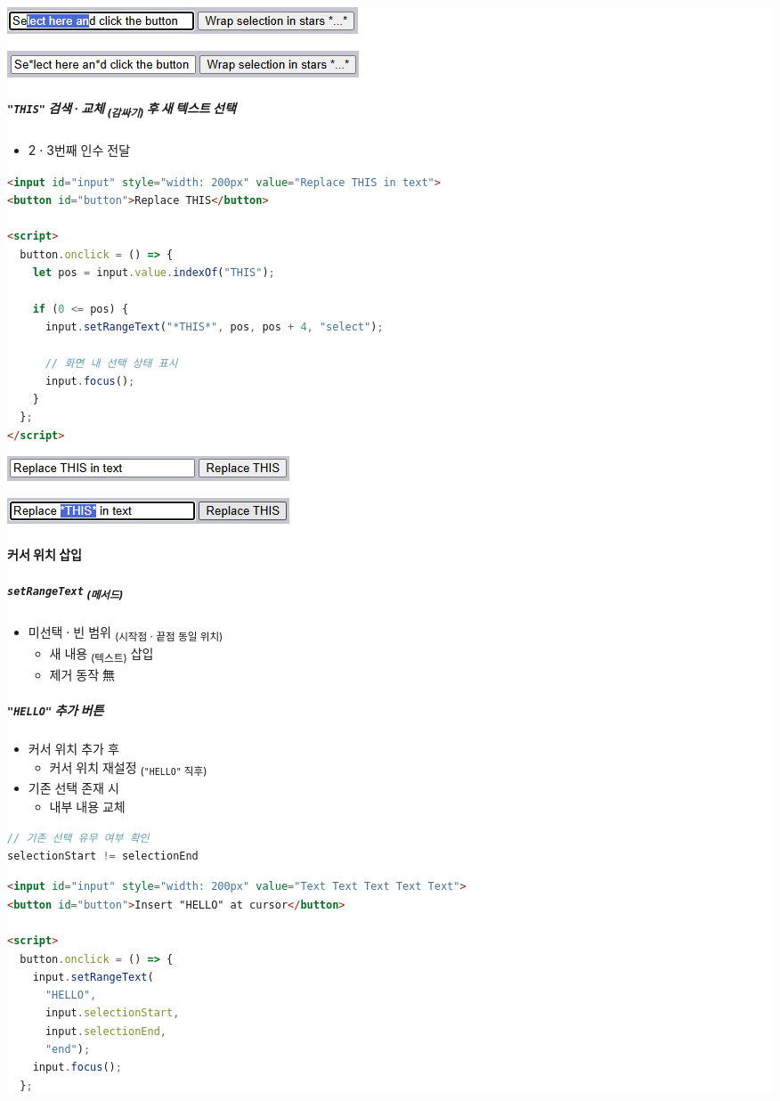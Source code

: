 ![example-modifying-selection-1-1](../../images/02/06/02/example-modifying-selection-1-1.png)

![example-modifying-selection-1-2](../../images/02/06/02/example-modifying-selection-1-2.png)

##### `"THIS"` 검색 · 교체 <sub>(감싸기)</sub> 후 새 텍스트 선택
- 2 · 3번째 인수 전달
```html
<input id="input" style="width: 200px" value="Replace THIS in text">
<button id="button">Replace THIS</button>

<script>
  button.onclick = () => {
    let pos = input.value.indexOf("THIS");

    if (0 <= pos) {
      input.setRangeText("*THIS*", pos, pos + 4, "select");

      // 화면 내 선택 상태 표시
      input.focus();
    }
  };
</script>
```

![example-modifying-selection-2-1](../../images/02/06/02/example-modifying-selection-2-1.png)

![example-modifying-selection-2-2](../../images/02/06/02/example-modifying-selection-2-2.png)

#### 커서 위치 삽입

##### `setRangeText` <sub>(메서드)</sub>
- 미선택 · 빈 범위 <sub>(시작점 · 끝점 동일 위치)</sub>
  - 새 내용 <sub>(텍스트)</sub> 삽입
  - 제거 동작 無

##### `"HELLO"` 추가 버튼
- 커서 위치 추가 후
  - 커서 위치 재설정 <sub>(`"HELLO"` 직후)</sub>
- 기존 선택 존재 시
  - 내부 내용 교체
```javascript
// 기존 선택 유무 여부 확인
selectionStart != selectionEnd
```
```html
<input id="input" style="width: 200px" value="Text Text Text Text Text">
<button id="button">Insert "HELLO" at cursor</button>

<script>
  button.onclick = () => {
    input.setRangeText(
      "HELLO",
      input.selectionStart,
      input.selectionEnd,
      "end");
    input.focus();
  };
```